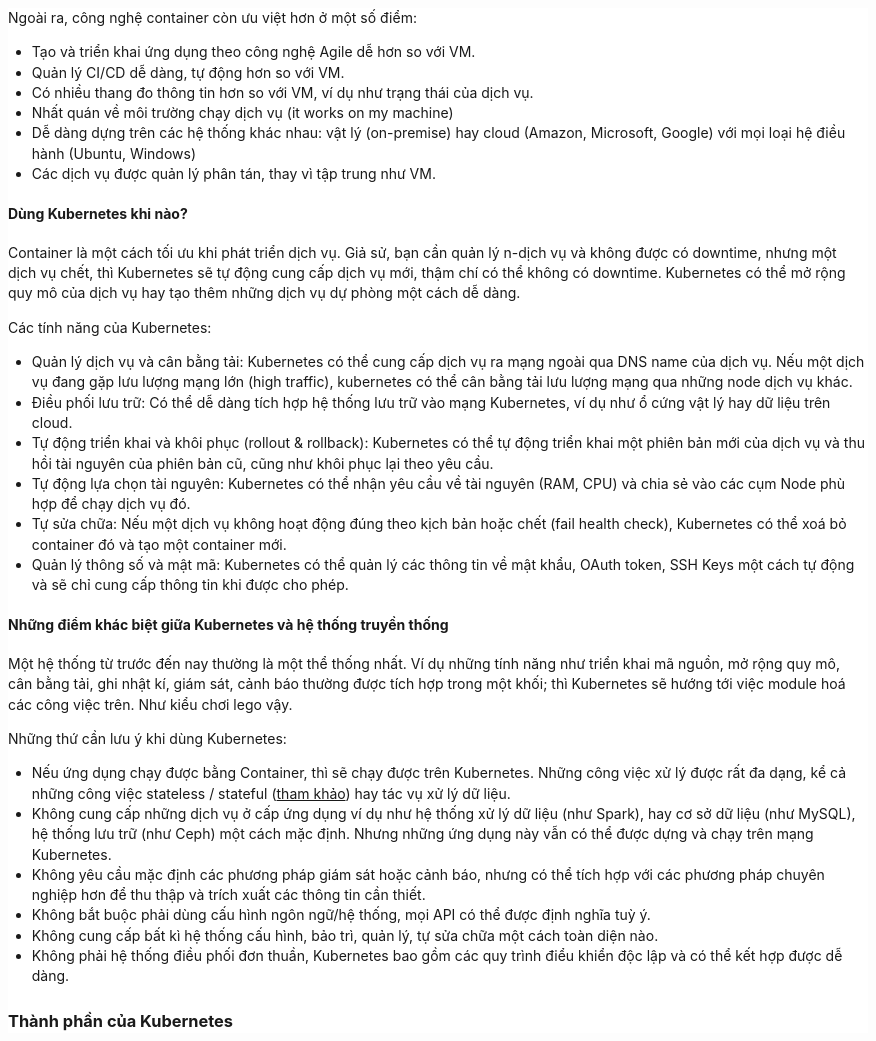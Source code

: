 Ngoài ra, công nghệ container còn ưu việt hơn ở một số điểm:
- Tạo và triển khai ứng dụng theo công nghệ Agile dễ hơn so với VM.
- Quản lý CI/CD dễ dàng, tự động hơn so với VM.
- Có nhiều thang đo thông tin hơn so với VM, ví dụ như trạng thái của dịch vụ.
- Nhất quán về môi trường chạy dịch vụ (it works on my machine)
- Dễ dàng dựng trên các hệ thống khác nhau: vật lý (on-premise) hay cloud (Amazon, Microsoft, Google) với mọi loại hệ điều hành (Ubuntu, Windows)
- Các dịch vụ được quản lý phân tán, thay vì tập trung như VM.

#### Dùng Kubernetes khi nào?

Container là một cách tối ưu khi phát triển dịch vụ. Giả sử, bạn cần quản lý n-dịch vụ và không được có downtime, nhưng một dịch vụ chết, thì Kubernetes sẽ tự động cung cấp dịch vụ mới, thậm chí có thể không có downtime. Kubernetes có thể mở rộng quy mô của dịch vụ hay tạo thêm những dịch vụ dự phòng một cách dễ dàng.

Các tính năng của Kubernetes:
- Quản lý dịch vụ và cân bằng tải: Kubernetes có thể cung cấp dịch vụ ra mạng ngoài qua DNS name của dịch vụ. Nếu một dịch vụ đang gặp lưu lượng mạng lớn (high traffic), kubernetes có thể cân bằng tải lưu lượng mạng qua những node dịch vụ khác.
- Điều phối lưu trữ: Có thể dễ dàng tích hợp hệ thống lưu trữ vào mạng Kubernetes, ví dụ như ổ cứng vật lý hay dữ liệu trên cloud.
- Tự động triển khai và khôi phục (rollout & rollback): Kubernetes có thể tự động triển khai một phiên bản mới của dịch vụ và thu hồi tài nguyên của phiên bản cũ, cũng như khôi phục lại theo yêu cầu.
- Tự động lựa chọn tài nguyên: Kubernetes có thể nhận yêu cầu về tài nguyên (RAM, CPU) và chia sẻ vào các cụm Node phù hợp để chạy dịch vụ đó.
- Tự sửa chữa: Nếu một dịch vụ không hoạt động đúng theo kịch bản hoặc chết (fail health check), Kubernetes có thể xoá bỏ container đó và tạo một container mới.
- Quản lý thông số và mật mã: Kubernetes có thể quản lý các thông tin về mật khẩu, OAuth token, SSH Keys một cách tự động và sẽ chỉ cung cấp thông tin khi được cho phép.

#### Những điểm khác biệt giữa Kubernetes và hệ thống truyền thống 

Một hệ thống từ trước đến nay thường là một thể thống nhất. Ví dụ những tính năng như triển khai mã nguồn, mở rộng quy mô, cân bằng tải, ghi nhật kí, giám sát, cảnh báo thường được tích hợp trong một khối; thì Kubernetes sẽ hướng tới việc module hoá các công việc trên. Như kiểu chơi lego vậy.

Những thứ cần lưu ý khi dùng Kubernetes:
- Nếu ứng dụng chạy được bằng Container, thì sẽ chạy được trên Kubernetes. Những công việc xử lý được rất đa dạng, kể cả những công việc stateless / stateful ([tham khảo](https://www.redhat.com/en/topics/cloud-native-apps/stateful-vs-stateless)) hay tác vụ xử lý dữ liệu.
- Không cung cấp những dịch vụ ở cấp ứng dụng ví dụ như hệ thống xử lý dữ liệu (như Spark), hay cơ sở dữ liệu (như MySQL), hệ thống lưu trữ (như Ceph) một cách mặc định. Nhưng những ứng dụng này vẫn có thể được dựng và chạy trên mạng Kubernetes.
- Không yêu cầu mặc định các phương pháp giám sát hoặc cảnh báo, nhưng có thể tích hợp với các phương pháp chuyên nghiệp hơn để thu thập và trích xuất các thông tin cần thiết.
- Không bắt buộc phải dùng cấu hình ngôn ngữ/hệ thống, mọi API có thể được định nghĩa tuỳ ý.
- Không cung cấp bất kì hệ thống cấu hình, bảo trì, quản lý, tự sửa chữa một cách toàn diện nào.
- Không phải hệ thống điều phối đơn thuần, Kubernetes bao gồm các quy trình điểu khiển độc lập và có thể kết hợp được dễ dàng.

### Thành phần của Kubernetes
